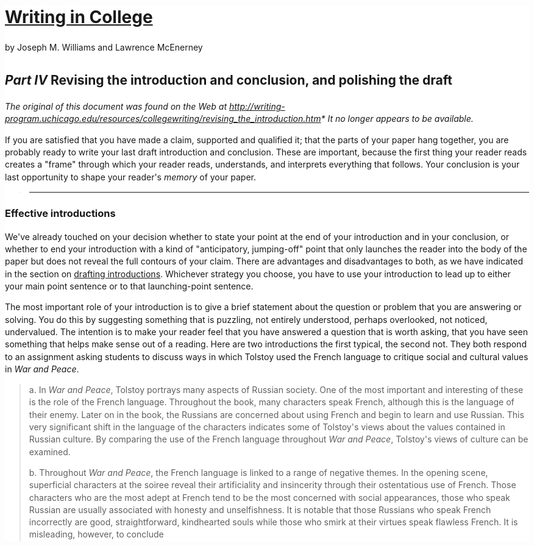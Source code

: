 ---
---
[Writing in College](index.html)
================================

by Joseph M. Williams and Lawrence McEnerney

*Part IV* Revising the introduction and conclusion, and polishing the draft 
---------------------------------------------------------------------------

_The original of this document was found on the Web at
<http://writing-program.uchicago.edu/resources/collegewriting/revising_the_introduction.htm>*
It no longer appears to be available._

If you are satisfied that you have made a claim, supported and qualified
it; that the parts of your paper hang together, you are probably ready
to write your last draft introduction and conclusion. These are
important, because the first thing your reader reads creates a "frame"
through which your reader reads, understands, and interprets everything
that follows. Your conclusion is your last opportunity to shape your
reader's *memory* of your paper.

> ------------------------------------------------------------------------

### Effective introductions 

We've already touched on your decision whether to state your point at
the end of your introduction and in your conclusion, or whether to end
your introduction with a kind of "anticipatory, jumping-off" point that
only launches the reader into the body of the paper but does not reveal
the full contours of your claim. There are advantages and disadvantages
to both, as we have indicated in the section on [drafting
introductions](preparing.html). Whichever strategy you choose, you have
to use your introduction to lead up to either your main point sentence
or to that launching-point sentence.

The most important role of your introduction is to give a brief
statement about the question or problem that you are answering or
solving. You do this by suggesting something that is puzzling, not
entirely understood, perhaps overlooked, not noticed, undervalued. The
intention is to make your reader feel that you have answered a question
that is worth asking, that you have seen something that helps make sense
out of a reading. Here are two introductions the first typical, the
second not. They both respond to an assignment asking students to
discuss ways in which Tolstoy used the French language to critique
social and cultural values in *War and Peace*.

> a\. In *War and Peace*, Tolstoy portrays many aspects of Russian society.
> One of the most important and interesting of these is the role of the
> French language. Throughout the book, many characters speak French,
> although this is the language of their enemy. Later on in the book, the
> Russians are concerned about using French and begin to learn and use
> Russian. This very significant shift in the language of the characters
> indicates some of Tolstoy's views about the values contained in Russian
> culture. By comparing the use of the French language throughout *War and
> Peace*, Tolstoy's views of culture can be examined.
>
> b\. Throughout *War and Peace*, the French language is linked to a range
> of negative themes. In the opening scene, superficial characters at the
> soiree reveal their artificiality and insincerity through their
> ostentatious use of French. Those characters who are the most adept at
> French tend to be the most concerned with social appearances, those who
> speak Russian are usually associated with honesty and unselfishness. It
> is notable that those Russians who speak French incorrectly are good,
> straightforward, kindhearted souls while those who smirk at their
> virtues speak flawless French. It is misleading, however, to conclude